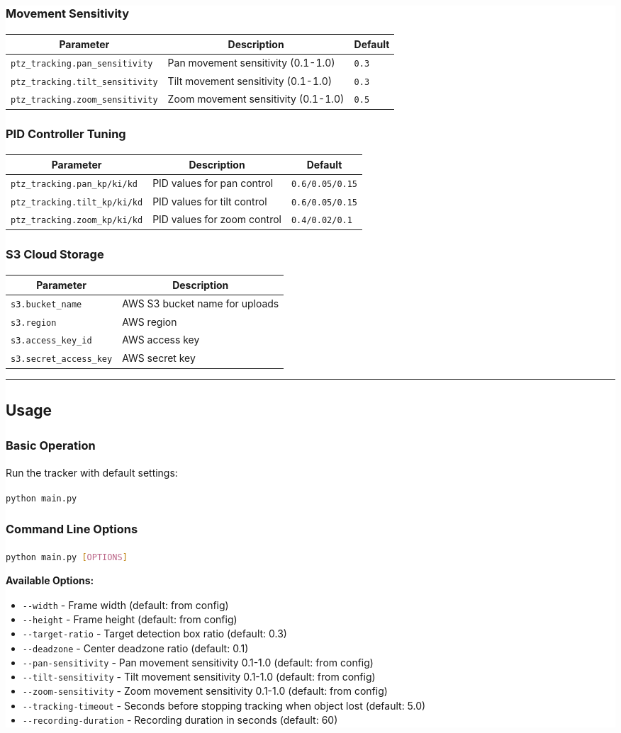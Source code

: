### Movement Sensitivity
| Parameter | Description | Default |
|-----------|-------------|---------|
| `ptz_tracking.pan_sensitivity` | Pan movement sensitivity (0.1-1.0) | `0.3` |
| `ptz_tracking.tilt_sensitivity` | Tilt movement sensitivity (0.1-1.0) | `0.3` |
| `ptz_tracking.zoom_sensitivity` | Zoom movement sensitivity (0.1-1.0) | `0.5` |

### PID Controller Tuning
| Parameter | Description | Default |
|-----------|-------------|---------|
| `ptz_tracking.pan_kp/ki/kd` | PID values for pan control | `0.6/0.05/0.15` |
| `ptz_tracking.tilt_kp/ki/kd` | PID values for tilt control | `0.6/0.05/0.15` |
| `ptz_tracking.zoom_kp/ki/kd` | PID values for zoom control | `0.4/0.02/0.1` |

### S3 Cloud Storage
| Parameter | Description |
|-----------|-------------|
| `s3.bucket_name` | AWS S3 bucket name for uploads |
| `s3.region` | AWS region |
| `s3.access_key_id` | AWS access key |
| `s3.secret_access_key` | AWS secret key |

---

## Usage

### Basic Operation

Run the tracker with default settings:
```bash
python main.py
```

### Command Line Options

```bash
python main.py [OPTIONS]
```

**Available Options:**
- `--width` - Frame width (default: from config)
- `--height` - Frame height (default: from config)
- `--target-ratio` - Target detection box ratio (default: 0.3)
- `--deadzone` - Center deadzone ratio (default: 0.1)
- `--pan-sensitivity` - Pan movement sensitivity 0.1-1.0 (default: from config)
- `--tilt-sensitivity` - Tilt movement sensitivity 0.1-1.0 (default: from config)
- `--zoom-sensitivity` - Zoom movement sensitivity 0.1-1.0 (default: from config)
- `--tracking-timeout` - Seconds before stopping tracking when object lost (default: 5.0)
- `--recording-duration` - Recording duration in seconds (default: 60)
